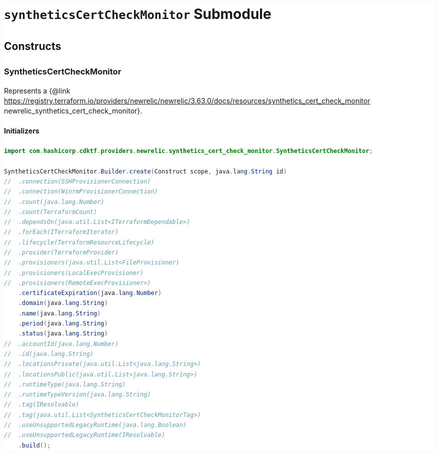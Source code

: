 # `syntheticsCertCheckMonitor` Submodule <a name="`syntheticsCertCheckMonitor` Submodule" id="@cdktf/provider-newrelic.syntheticsCertCheckMonitor"></a>

## Constructs <a name="Constructs" id="Constructs"></a>

### SyntheticsCertCheckMonitor <a name="SyntheticsCertCheckMonitor" id="@cdktf/provider-newrelic.syntheticsCertCheckMonitor.SyntheticsCertCheckMonitor"></a>

Represents a {@link https://registry.terraform.io/providers/newrelic/newrelic/3.63.0/docs/resources/synthetics_cert_check_monitor newrelic_synthetics_cert_check_monitor}.

#### Initializers <a name="Initializers" id="@cdktf/provider-newrelic.syntheticsCertCheckMonitor.SyntheticsCertCheckMonitor.Initializer"></a>

```java
import com.hashicorp.cdktf.providers.newrelic.synthetics_cert_check_monitor.SyntheticsCertCheckMonitor;

SyntheticsCertCheckMonitor.Builder.create(Construct scope, java.lang.String id)
//  .connection(SSHProvisionerConnection)
//  .connection(WinrmProvisionerConnection)
//  .count(java.lang.Number)
//  .count(TerraformCount)
//  .dependsOn(java.util.List<ITerraformDependable>)
//  .forEach(ITerraformIterator)
//  .lifecycle(TerraformResourceLifecycle)
//  .provider(TerraformProvider)
//  .provisioners(java.util.List<FileProvisioner)
//  .provisioners(LocalExecProvisioner)
//  .provisioners(RemoteExecProvisioner>)
    .certificateExpiration(java.lang.Number)
    .domain(java.lang.String)
    .name(java.lang.String)
    .period(java.lang.String)
    .status(java.lang.String)
//  .accountId(java.lang.Number)
//  .id(java.lang.String)
//  .locationsPrivate(java.util.List<java.lang.String>)
//  .locationsPublic(java.util.List<java.lang.String>)
//  .runtimeType(java.lang.String)
//  .runtimeTypeVersion(java.lang.String)
//  .tag(IResolvable)
//  .tag(java.util.List<SyntheticsCertCheckMonitorTag>)
//  .useUnsupportedLegacyRuntime(java.lang.Boolean)
//  .useUnsupportedLegacyRuntime(IResolvable)
    .build();
```
